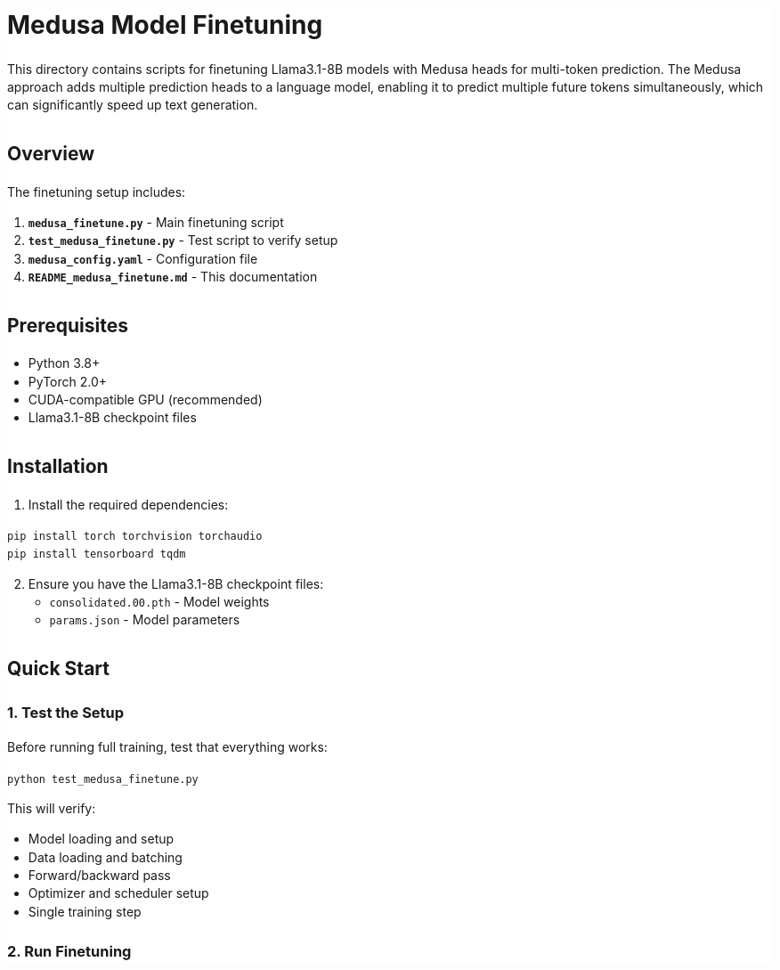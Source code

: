 # Medusa Model Finetuning

This directory contains scripts for finetuning Llama3.1-8B models with Medusa heads for multi-token prediction. The Medusa approach adds multiple prediction heads to a language model, enabling it to predict multiple future tokens simultaneously, which can significantly speed up text generation.

## Overview

The finetuning setup includes:

1. **`medusa_finetune.py`** - Main finetuning script
2. **`test_medusa_finetune.py`** - Test script to verify setup
3. **`medusa_config.yaml`** - Configuration file
4. **`README_medusa_finetune.md`** - This documentation

## Prerequisites

- Python 3.8+
- PyTorch 2.0+
- CUDA-compatible GPU (recommended)
- Llama3.1-8B checkpoint files

## Installation

1. Install the required dependencies:
```bash
pip install torch torchvision torchaudio
pip install tensorboard tqdm
```

2. Ensure you have the Llama3.1-8B checkpoint files:
   - `consolidated.00.pth` - Model weights
   - `params.json` - Model parameters

## Quick Start

### 1. Test the Setup

Before running full training, test that everything works:

```bash
python test_medusa_finetune.py
```

This will verify:
- Model loading and setup
- Data loading and batching
- Forward/backward pass
- Optimizer and scheduler setup
- Single training step

### 2. Run Finetuning
